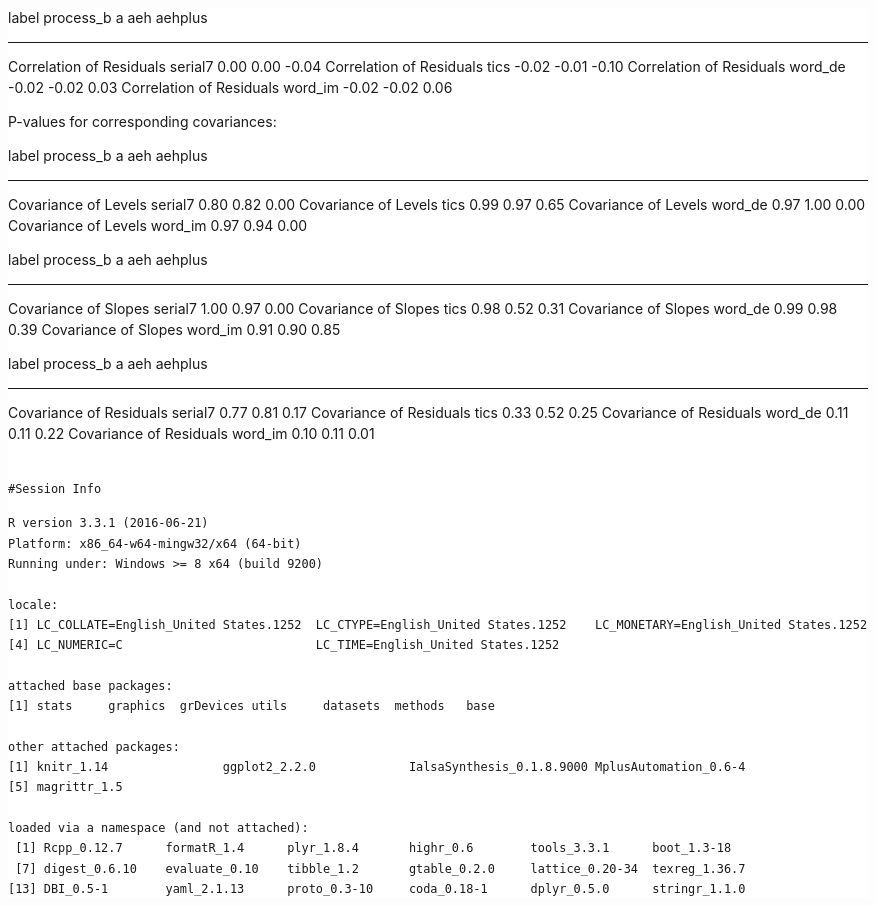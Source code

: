 

label                       process_b       a     aeh   aehplus
-------------------------  ----------  ------  ------  --------
Correlation of Residuals      serial7    0.00    0.00     -0.04
Correlation of Residuals         tics   -0.02   -0.01     -0.10
Correlation of Residuals      word_de   -0.02   -0.02      0.03
Correlation of Residuals      word_im   -0.02   -0.02      0.06



P-values for corresponding covariances: 

 

label                   process_b      a    aeh   aehplus
---------------------  ----------  -----  -----  --------
Covariance of Levels      serial7   0.80   0.82      0.00
Covariance of Levels         tics   0.99   0.97      0.65
Covariance of Levels      word_de   0.97   1.00      0.00
Covariance of Levels      word_im   0.97   0.94      0.00




label                   process_b      a    aeh   aehplus
---------------------  ----------  -----  -----  --------
Covariance of Slopes      serial7   1.00   0.97      0.00
Covariance of Slopes         tics   0.98   0.52      0.31
Covariance of Slopes      word_de   0.99   0.98      0.39
Covariance of Slopes      word_im   0.91   0.90      0.85




label                       process_b      a    aeh   aehplus
-------------------------  ----------  -----  -----  --------
Covariance of  Residuals      serial7   0.77   0.81      0.17
Covariance of  Residuals         tics   0.33   0.52      0.25
Covariance of  Residuals      word_de   0.11   0.11      0.22
Covariance of  Residuals      word_im   0.10   0.11      0.01


```

#Session Info
```

```
R version 3.3.1 (2016-06-21)
Platform: x86_64-w64-mingw32/x64 (64-bit)
Running under: Windows >= 8 x64 (build 9200)

locale:
[1] LC_COLLATE=English_United States.1252  LC_CTYPE=English_United States.1252    LC_MONETARY=English_United States.1252
[4] LC_NUMERIC=C                           LC_TIME=English_United States.1252    

attached base packages:
[1] stats     graphics  grDevices utils     datasets  methods   base     

other attached packages:
[1] knitr_1.14                ggplot2_2.2.0             IalsaSynthesis_0.1.8.9000 MplusAutomation_0.6-4    
[5] magrittr_1.5             

loaded via a namespace (and not attached):
 [1] Rcpp_0.12.7      formatR_1.4      plyr_1.8.4       highr_0.6        tools_3.3.1      boot_1.3-18     
 [7] digest_0.6.10    evaluate_0.10    tibble_1.2       gtable_0.2.0     lattice_0.20-34  texreg_1.36.7   
[13] DBI_0.5-1        yaml_2.1.13      proto_0.3-10     coda_0.18-1      dplyr_0.5.0      stringr_1.1.0   
```